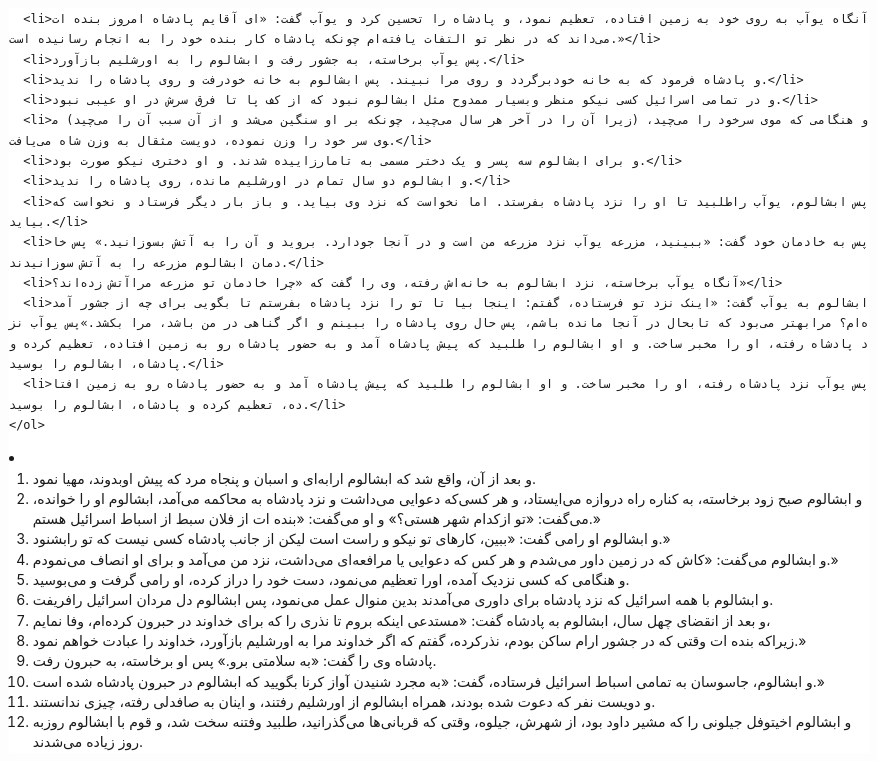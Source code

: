       <li>آنگاه یوآب به روی خود به زمین افتاده، تعظیم نمود، و پادشاه را تحسین کرد و یوآب گفت: «ای آقایم پادشاه امروز بنده ات می‌داند که در نظر تو التفات یافته‌ام چونکه پادشاه کار بنده خود را به انجام رسانیده است.»</li>
      <li>پس یوآب برخاسته، به جشور رفت و ابشالوم را به اورشلیم بازآورد.</li>
      <li>و پادشاه فرمود که به خانه خودبرگردد و روی مرا نبیند. پس ابشالوم به خانه خودرفت و روی پادشاه را ندید.</li>
      <li>و در تمامی اسرائیل کسی نیکو منظر وبسیار ممدوح مثل ابشالوم نبود که از کف پا تا فرق سرش در او عیبی نبود.</li>
      <li>و هنگامی که موی سرخود را می‌چید، (زیرا آن را در آخر هر سال می‌چید، چونکه بر او سنگین می‌شد و از آن سبب آن را می‌چید) موی سر خود را وزن نموده، دویست مثقال به وزن شاه می‌یافت.</li>
      <li>و برای ابشالوم سه پسر و یک دختر مسمی به تامارزاییده شدند. و او دختری نیکو صورت بود.</li>
      <li>و ابشالوم دو سال تمام در اورشلیم مانده، روی پادشاه را ندید.</li>
      <li>پس ابشالوم، یوآب راطلبید تا او را نزد پادشاه بفرستد. اما نخواست که نزد وی بیاید. و باز بار دیگر فرستاد و نخواست که بیاید.</li>
      <li>پس به خادمان خود گفت: «ببینید، مزرعه یوآب نزد مزرعه من است و در آنجا جودارد. بروید و آن را به آتش بسوزانید.» پس خادمان ابشالوم مزرعه را به آتش سوزانیدند.</li>
      <li>آنگاه یوآب برخاسته، نزد ابشالوم به خانه‌اش رفته، وی را گفت که «چرا خادمان تو مزرعه مراآتش زده‌اند؟»</li>
      <li>ابشالوم به یوآب گفت: «اینک نزد تو فرستاده، گفتم: اینجا بیا تا تو را نزد پادشاه بفرستم تا بگویی برای چه از جشور آمده‌ام؟ مرابهتر می‌بود که تابحال در آنجا مانده باشم، پس حال روی پادشاه را ببینم و اگر گناهی در من باشد، مرا بکشد.»پس یوآب نزد پادشاه رفته، او را مخبر ساخت. و او ابشالوم را طلبید که پیش پادشاه آمد و به حضور پادشاه رو به زمین افتاده، تعظیم کرده و پادشاه، ابشالوم را بوسید.</li>
      <li>پس یوآب نزد پادشاه رفته، او را مخبر ساخت. و او ابشالوم را طلبید که پیش پادشاه آمد و به حضور پادشاه رو به زمین افتاده، تعظیم کرده و پادشاه، ابشالوم را بوسید.</li>
    </ol>
  </li>
  <li>
    <ol>
      <li>و بعد از آن، واقع شد که ابشالوم ارابه‌ای و اسبان و پنجاه مرد که پیش اوبدوند، مهیا نمود.</li>
      <li>و ابشالوم صبح زود برخاسته، به کناره راه دروازه می‌ایستاد، و هر کسی‌که دعوایی می‌داشت و نزد پادشاه به محاکمه می‌آمد، ابشالوم او را خوانده، می‌گفت: «تو ازکدام شهر هستی؟» و او می‌گفت: «بنده ات از فلان سبط از اسباط اسرائیل هستم.»</li>
      <li>و ابشالوم او رامی گفت: «ببین، کارهای تو نیکو و راست است لیکن از جانب پادشاه کسی نیست که تو رابشنود.»</li>
      <li>و ابشالوم می‌گفت: «کاش که در زمین داور می‌شدم و هر کس که دعوایی یا مرافعه‌ای می‌داشت، نزد من می‌آمد و برای او انصاف می‌نمودم.»</li>
      <li>و هنگامی که کسی نزدیک آمده، اورا تعظیم می‌نمود، دست خود را دراز کرده، او رامی گرفت و می‌بوسید.</li>
      <li>و ابشالوم با همه اسرائیل که نزد پادشاه برای داوری می‌آمدند بدین منوال عمل می‌نمود، پس ابشالوم دل مردان اسرائیل رافریفت.</li>
      <li>و بعد از انقضای چهل سال، ابشالوم به پادشاه گفت: «مستدعی اینکه بروم تا نذری را که برای خداوند در حبرون کرده‌ام، وفا نمایم،</li>
      <li>زیراکه بنده ات وقتی که در جشور ارام ساکن بودم، نذرکرده، گفتم که اگر خداوند مرا به اورشلیم بازآورد، خداوند را عبادت خواهم نمود.»</li>
      <li>پادشاه وی را گفت: «به سلامتی برو.» پس او برخاسته، به حبرون رفت.</li>
      <li>و ابشالوم، جاسوسان به تمامی اسباط اسرائیل فرستاده، گفت: «به مجرد شنیدن آواز کرنا بگویید که ابشالوم در حبرون پادشاه شده است.»</li>
      <li>و دویست نفر که دعوت شده بودند، همراه ابشالوم از اورشلیم رفتند، و اینان به صافدلی رفته، چیزی ندانستند.</li>
      <li>و ابشالوم اخیتوفل جیلونی را که مشیر داود بود، از شهرش، جیلوه، وقتی که قربانی‌ها می‌گذرانید، طلبید وفتنه سخت شد، و قوم با ابشالوم روزبه روز زیاده می‌شدند.</li>
